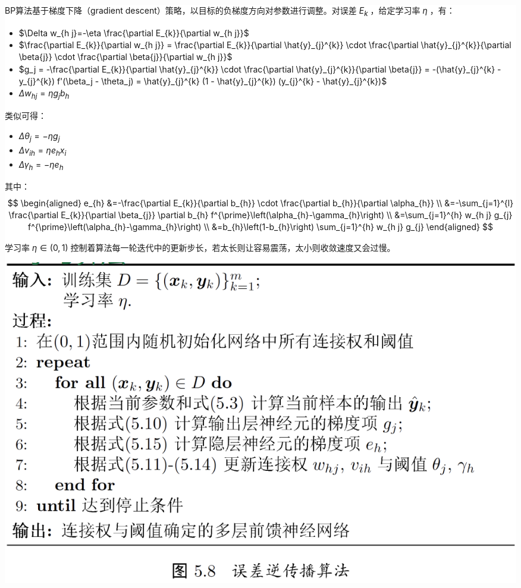 BP算法基于梯度下降（gradient descent）策略，以目标的负梯度方向对参数进行调整。对误差 $E_k$ ，给定学习率 $\eta$ ，有：
- $\Delta w_{h j}=-\eta \frac{\partial E_{k}}{\partial w_{h j}}$
- $\frac{\partial E_{k}}{\partial w_{h j}} = \frac{\partial E_{k}}{\partial \hat{y}_{j}^{k}} \cdot \frac{\partial \hat{y}_{j}^{k}}{\partial \beta{j}} \cdot \frac{\partial \beta{j}}{\partial w_{h j}}$
- $g_j = -\frac{\partial E_{k}}{\partial \hat{y}_{j}^{k}} \cdot \frac{\partial \hat{y}_{j}^{k}}{\partial \beta{j}} = -(\hat{y}_{j}^{k} - y_{j}^{k}) f'(\beta_j - \theta_j) = \hat{y}_{j}^{k} (1 - \hat{y}_{j}^{k}) (y_{j}^{k} - \hat{y}_{j}^{k})$
- $\Delta w_{h j} = \eta g_j b_h$

类似可得：
- $\Delta \theta_j = -\eta g_j$
- $\Delta v_{i h} = \eta e_h x_i$
- $\Delta \gamma_h = -\eta e_h$

其中：
$$
\begin{aligned}
e_{h} &=-\frac{\partial E_{k}}{\partial b_{h}} \cdot \frac{\partial b_{h}}{\partial \alpha_{h}} \\
&=-\sum_{j=1}^{l} \frac{\partial E_{k}}{\partial \beta_{j}} \partial b_{h} f^{\prime}\left(\alpha_{h}-\gamma_{h}\right) \\
&=\sum_{j=1}^{h} w_{h j} g_{j} f^{\prime}\left(\alpha_{h}-\gamma_{h}\right) \\
&=b_{h}\left(1-b_{h}\right) \sum_{j=1}^{h} w_{h j} g_{j}
\end{aligned}
$$

学习率 $\eta \in (0,1)$ 控制着算法每一轮迭代中的更新步长，若太长则让容易震荡，太小则收敛速度又会过慢。

![1675141276180](image/第5章神经网络/1675141276180.png)
